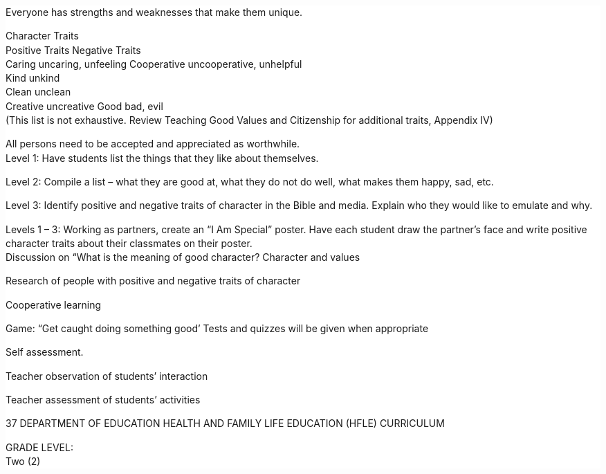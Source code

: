 Everyone has strengths and weaknesses that make them unique. 
 
Character Traits  
Positive Traits Negative Traits  
Caring                uncaring, unfeeling 
Cooperative      uncooperative, unhelpful  
Kind                  unkind  
Clean                 unclean  
Creative            uncreative 
Good                 bad, evil  
(This list is not exhaustive. Review Teaching Good Values 
and Citizenship for additional traits, Appendix IV)     
 
All persons need to be accepted and appreciated as worthwhile.  
Level 1: Have students list the things that 
they like about themselves. 
 
Level 2: Compile a list – what they are 
good at, what they do not do well, what 
makes them happy, sad, etc.   
 
Level 3: Identify positive and negative 
traits of character in the Bible and media. 
Explain who they would like to emulate 
and why. 
 
Levels 1 – 3: 
Working as partners, create an “I Am 
Special” poster. Have each student draw the 
partner’s face and write positive character 
traits about their classmates on their poster.  
Discussion on “What is the meaning of 
good character? Character and values  
 
Research of people with positive and 
negative traits of character 
 
Cooperative learning 
 
Game: “Get caught doing something 
good’ Tests and quizzes will be given 
when appropriate 
 
Self assessment.  
 
Teacher observation of students’ 
interaction  
 
Teacher assessment of students’ 
activities  


 
37 
DEPARTMENT OF EDUCATION 
HEALTH AND FAMILY LIFE EDUCATION (HFLE) CURRICULUM  
 
GRADE LEVEL:  
Two (2) 
 